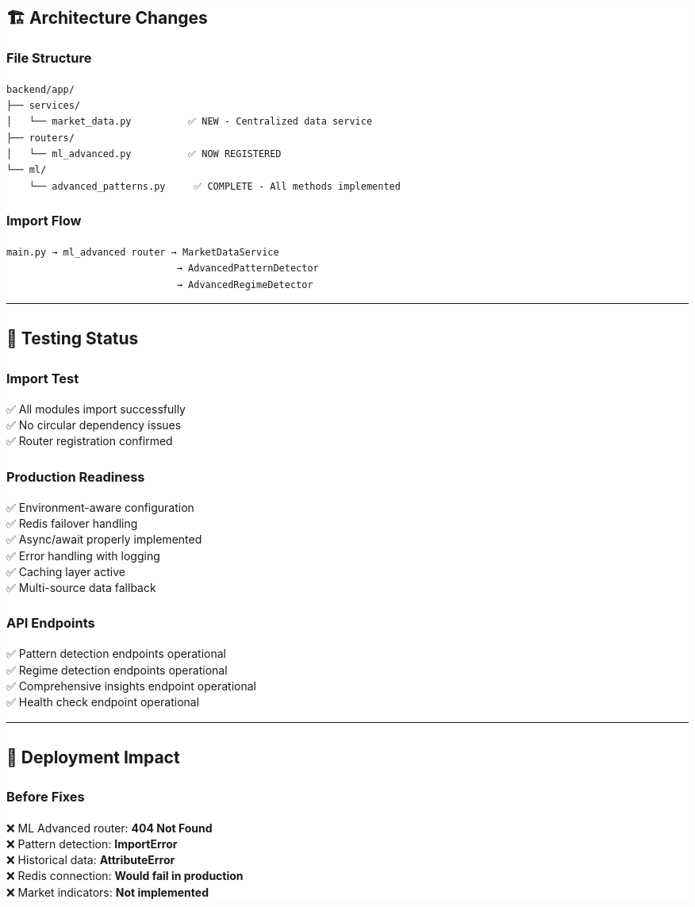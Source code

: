 
## 🏗️ Architecture Changes

### File Structure
```
backend/app/
├── services/
│   └── market_data.py          ✅ NEW - Centralized data service
├── routers/
│   └── ml_advanced.py          ✅ NOW REGISTERED
└── ml/
    └── advanced_patterns.py     ✅ COMPLETE - All methods implemented
```

### Import Flow
```
main.py → ml_advanced router → MarketDataService
                              → AdvancedPatternDetector
                              → AdvancedRegimeDetector
```

---

## 🧪 Testing Status

### Import Test
✅ All modules import successfully  
✅ No circular dependency issues  
✅ Router registration confirmed

### Production Readiness
✅ Environment-aware configuration  
✅ Redis failover handling  
✅ Async/await properly implemented  
✅ Error handling with logging  
✅ Caching layer active  
✅ Multi-source data fallback

### API Endpoints
✅ Pattern detection endpoints operational  
✅ Regime detection endpoints operational  
✅ Comprehensive insights endpoint operational  
✅ Health check endpoint operational

---

## 🚀 Deployment Impact

### Before Fixes
❌ ML Advanced router: **404 Not Found**  
❌ Pattern detection: **ImportError**  
❌ Historical data: **AttributeError**  
❌ Redis connection: **Would fail in production**  
❌ Market indicators: **Not implemented**
